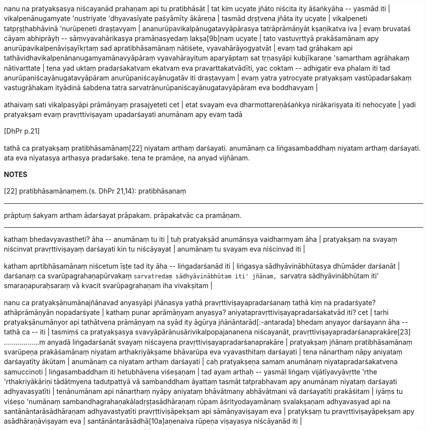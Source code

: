   
nanu na pratyakṣasya niścayanād prahaṇam api tu pratibhāsāt | tat kim ucyate jñāto niścita ity āśaṅkyāha -- yasmād iti | vikalpenānugamyate 'nustriyate 'dhyavasīyate paśyāmīty ākāreṇa | tasmād dṛṣṭvena jñāta ity ucyate | vikalpeneti tatpṛṣṭhabhāvinā 'nurūpeṇeti draṣṭavyam | ananurūpavikalpānugatavyāpārasya tatrāprāmāṇyāt kṣaṇikatva iva | evaṃ bruvataś cāyam abhiprāyḥ -- sāṃvyavahārikasya pramāṇasyedaṃ lakṣa[9b]ṇam ucyate | tato vastuvṛttyā prakāśamānam apy anurūpavikalpenāviṣayīkṛtaṃ sad apratibhāsamānaṃ nātiśete, vyavahārāyogyatvāt | evaṃ tad grāhakam api tathāvidhavikalpenānanugamyamānavyāpāraṃ vyavahārayitum aparyāptaṃ sat tṛṇasyāpi kubjīkaraṇe 'samartham agrāhakaṃ nātivarttate | tena yad uktaṃ pradaṛśakatvam ekatvam eva pravarttakatvādīti, yac coktam -- adhigatir eva phalam iti tad anurūpaniścayānugatavyāpāram anurūpaniścayānugatāv iti draṣṭavyam | evaṃ yatra yatrocyate pratyakṣaṃ vastūpadarśakaṃ vastugrāhakam ityādinā śabdena tatra sarvatrānurūpaniścayānugatavyāpāram eva boddhavyam |  

  
athaivaṃ sati vikalpasyāpi prāmāṇyaṃ prasajyeteti cet | etat svayam eva dharmottareṇāśaṅkya nirākariṣyata iti nehocyate | yadi pratyakṣam evaṃ pravṛttiviṣayam upadarśayati anumānam apy evaṃ tadā  
  

  
[DhPr p.21]  

  
tathā ca pratyakṣaṃ pratibhāsamānaṃ[22] niyatam arthaṃ darśayati. anumānaṃ ca liṅgasambaddhaṃ niyatam arthaṃ darśayati. ata eva niyatasya arthasya pradarśake. tena te pramāṇe, na anyad vijñānam.  
  

  
__________NOTES__________  

  
[22] pratibhāsamānaṃem.(s. DhPr 21,14): pratibhāsanaṃ
  
___________________________  
  

  
 prāptuṃ śakyam artham ādarśayat prāpakam. prāpakatvāc ca pramāṇam.  
  
_______________________________________  

  
kathaṃ bhedavyavastheti? āha -- anumānaṃ tu iti | tuḥ pratyakṣād anumānsya vaidharmyam āha | pratyakṣaṃ na svayaṃ niścinvat pravṛttiviṣayaṃ darśayati kin tu niścāyayat | anumānaṃ tu svayam eva niścinvad iti |  

  
katham aprtibhāsamānaṃ niścetum īṣṭe tad ity āha -- liṅgadarśanād iti | liṅgasya sādhyāvinābhūtasya dhūmāder darśanāt | darśanaṃ ca svarūpagrahaṇapūrvakaṃ `sarvatredaṃ sādhyāvinābhūtam iti' jñānam, `sarvatra sādhyāvinābhūtam iti' smaraṇapuraḥsaraṃ vā kvacit svarūpagrahaṇam iha vivakṣitam |  

  
nanu ca pratyakṣānumānajñānavad anyasyāpi jñānasya yathā pravṛttiviṣayapradarśanaṃ tathā kiṃ na pradarśyate? athāprāmāṇyān nopadarśyate | kathaṃ punar aprāmāṇyam anyasya? aniyatapravṛttiviṣayapradarśakatvād iti? cet | tarhi pratyakṣānumānyor api tathātvena prāmāṇyaṃ na syād ity āgūrya jñānāntarād[:-antarada] bhedam anyayor darśayann āha -- tathā ca -- iti | tasmiṃś ca pratyakṣasya svavyāpārānusārivikalpopajananena niścayanāt, pravṛttiviṣayapradarśanaprakāre[23] ..................m anyadā liṅgadarśanāt svayaṃ niścayena pravṛttiviṣayapradarśanaprakāre | pratyakṣaṃ jñānaṃ pratibhāsamānaṃ svarūpeṇa prakāśamānaṃ niyatam arthakriyākṣame bhāvarūpa eva vyavasthitaṃ darśayati | tena nānarthaṃ nāpy aniyataṃ darśayatīty ākūtam | anumānaṃ ca niyatam arthaṃ darśayati | caḥ pratyakṣeṇa samam anumānaṃ niyatapradarśakatvena samuccinoti | liṅgasambaddham iti hetubhāvena viśeṣaṇam | tad ayam arthaḥ -- yasmāl liṅgaṃ vijātīyavyāvṛtte 'rthe 'rthakriyākāriṇi tādātmyena tadutpattyā vā sambanddham āyattaṃ tasmāt tatprabhavam apy anumānaṃ niyataṃ darśayati adhyavasyatīti | tenānumānam api nānarthaṃ nyāpy aniyataṃ bhāvātmany abhāvātmani vā darśayatīti prakāśitam | iyāṃs tu viśeṣo 'numānaṃ sambandhagrahaṇakāladṛṣṭasādhāraṇaṃ rūpam āśrityodayamānaṃ svalakṣaṇam adhyavasyad api na santānāntarāsādhāraṇam adhyavastyatīti pravṛttiviṣāpekṣam api sāmānyaviṣayam eva | pratykṣaṃ tu pravṛttiviṣayāpekṣam apy asādhāraṇāviṣayam eva | santānāntarāsādhā[10a]aṇenaiva rūpeṇa viṣayasya niścāyanād iti |  
  